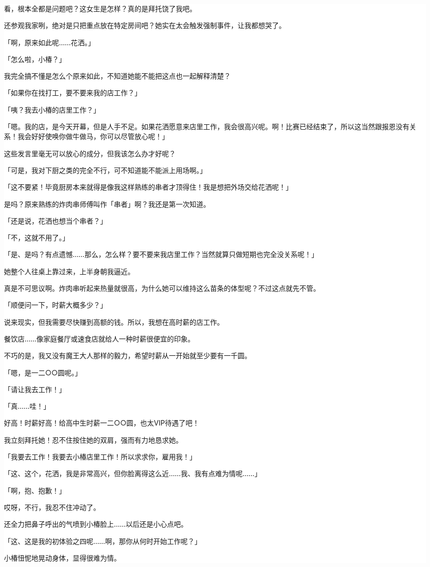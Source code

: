 看，根本全都是问题吧？这女生是怎样？真的是拜托饶了我吧。

还参观我家咧，绝对是只把重点放在特定房间吧？她实在太会触发强制事件，让我都想哭了。

「啊，原来如此呢……花洒。」

「怎么啦，小椿？」

我完全搞不懂是怎么个原来如此，不知道她能不能把这点也一起解释清楚？

「如果你在找打工，要不要来我的店工作？」

「咦？我去小椿的店里工作？」

「嗯。我的店，是今天开幕，但是人手不足。如果花洒愿意来店里工作，我会很高兴呢。啊！比赛已经结束了，所以这当然跟报恩没有关系！我会好好使唤你做牛做马，你可以尽管放心呢！」

这些发言里毫无可以放心的成分，但我该怎么办才好呢？

「可是，我对下厨之类的完全不行，可不知道能不能派上用场啊。」

「这不要紧！毕竟厨房本来就得是像我这样熟练的串者才顶得住！我是想把外场交给花洒呢！」

是吗？原来熟练的炸肉串师傅叫作「串者」啊？我还是第一次知道。

「还是说，花洒也想当个串者？」

「不，这就不用了。」

「是、是吗？有点遗憾……那么，怎么样？要不要来我店里工作？当然就算只做短期也完全没关系呢！」

她整个人往桌上靠过来，上半身朝我逼近。

真是不可思议啊。炸肉串听起来热量就很高，为什么她可以维持这么苗条的体型呢？不过这点就先不管。

「顺便问一下，时薪大概多少？」

说来现实，但我需要尽快赚到高额的钱。所以，我想在高时薪的店工作。

餐饮店……像家庭餐厅或速食店就给人一种时薪很便宜的印象。

不巧的是，我又没有魔王大人那样的毅力，希望时薪从一开始就至少要有一千圆。

「嗯，是一二○○圆呢。」

「请让我去工作！」

「真……哇！」

好高！时薪好高！给高中生时薪一二○○圆，也太VIP待遇了吧！

我立刻拜托她！忍不住按住她的双肩，强而有力地恳求她。

「我要去工作！我要去小椿店里工作！所以求求你，雇用我！」

「这、这个，花洒，我是非常高兴，但你脸离得这么近……我、我有点难为情呢……」

「啊，抱、抱歉！」

哎呀，不行，我忍不住冲动了。

还全力把鼻子呼出的气喷到小椿脸上……以后还是小心点吧。

「这、这是我的初体验之四呢……啊，那你从何时开始工作呢？」

小椿忸怩地晃动身体，显得很难为情。
